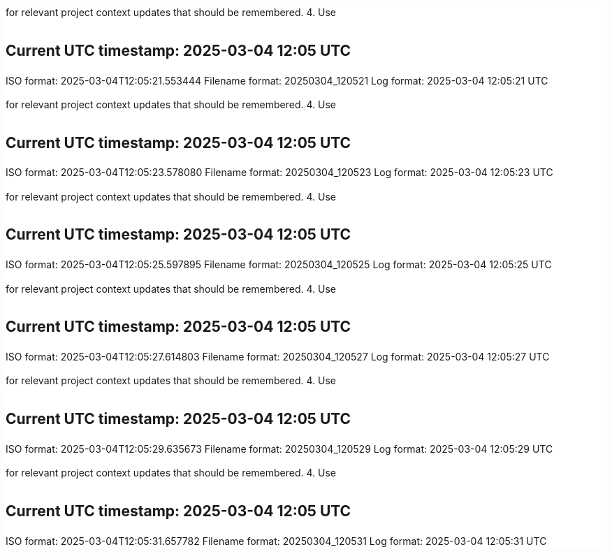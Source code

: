 for relevant project context updates that should be remembered.
4. Use


## Current UTC timestamp: 2025-03-04 12:05 UTC
ISO format: 2025-03-04T12:05:21.553444
Filename format: 20250304_120521
Log format: 2025-03-04 12:05:21 UTC

for relevant project context updates that should be remembered.
4. Use


## Current UTC timestamp: 2025-03-04 12:05 UTC
ISO format: 2025-03-04T12:05:23.578080
Filename format: 20250304_120523
Log format: 2025-03-04 12:05:23 UTC

for relevant project context updates that should be remembered.
4. Use


## Current UTC timestamp: 2025-03-04 12:05 UTC
ISO format: 2025-03-04T12:05:25.597895
Filename format: 20250304_120525
Log format: 2025-03-04 12:05:25 UTC

for relevant project context updates that should be remembered.
4. Use


## Current UTC timestamp: 2025-03-04 12:05 UTC
ISO format: 2025-03-04T12:05:27.614803
Filename format: 20250304_120527
Log format: 2025-03-04 12:05:27 UTC

for relevant project context updates that should be remembered.
4. Use


## Current UTC timestamp: 2025-03-04 12:05 UTC
ISO format: 2025-03-04T12:05:29.635673
Filename format: 20250304_120529
Log format: 2025-03-04 12:05:29 UTC

for relevant project context updates that should be remembered.
4. Use


## Current UTC timestamp: 2025-03-04 12:05 UTC
ISO format: 2025-03-04T12:05:31.657782
Filename format: 20250304_120531
Log format: 2025-03-04 12:05:31 UTC
